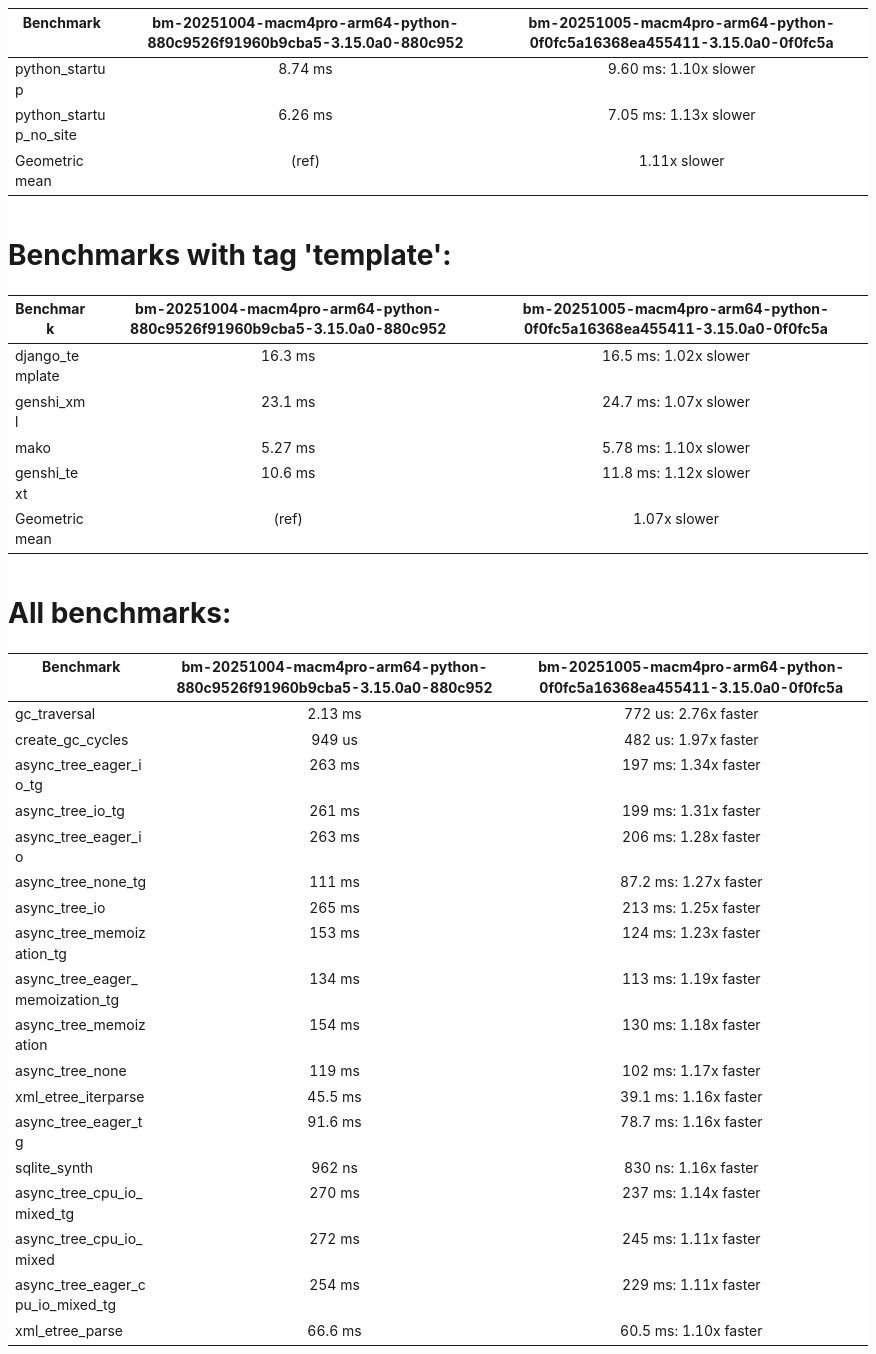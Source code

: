 | Benchmark              | bm-20251004-macm4pro-arm64-python-880c9526f91960b9cba5-3.15.0a0-880c952 | bm-20251005-macm4pro-arm64-python-0f0fc5a16368ea455411-3.15.0a0-0f0fc5a |
|------------------------|:-----------------------------------------------------------------------:|:-----------------------------------------------------------------------:|
| python_startup         | 8.74 ms                                                                 | 9.60 ms: 1.10x slower                                                   |
| python_startup_no_site | 6.26 ms                                                                 | 7.05 ms: 1.13x slower                                                   |
| Geometric mean         | (ref)                                                                   | 1.11x slower                                                            |

Benchmarks with tag 'template':
===============================

| Benchmark       | bm-20251004-macm4pro-arm64-python-880c9526f91960b9cba5-3.15.0a0-880c952 | bm-20251005-macm4pro-arm64-python-0f0fc5a16368ea455411-3.15.0a0-0f0fc5a |
|-----------------|:-----------------------------------------------------------------------:|:-----------------------------------------------------------------------:|
| django_template | 16.3 ms                                                                 | 16.5 ms: 1.02x slower                                                   |
| genshi_xml      | 23.1 ms                                                                 | 24.7 ms: 1.07x slower                                                   |
| mako            | 5.27 ms                                                                 | 5.78 ms: 1.10x slower                                                   |
| genshi_text     | 10.6 ms                                                                 | 11.8 ms: 1.12x slower                                                   |
| Geometric mean  | (ref)                                                                   | 1.07x slower                                                            |

All benchmarks:
===============

| Benchmark                        | bm-20251004-macm4pro-arm64-python-880c9526f91960b9cba5-3.15.0a0-880c952 | bm-20251005-macm4pro-arm64-python-0f0fc5a16368ea455411-3.15.0a0-0f0fc5a |
|----------------------------------|:-----------------------------------------------------------------------:|:-----------------------------------------------------------------------:|
| gc_traversal                     | 2.13 ms                                                                 | 772 us: 2.76x faster                                                    |
| create_gc_cycles                 | 949 us                                                                  | 482 us: 1.97x faster                                                    |
| async_tree_eager_io_tg           | 263 ms                                                                  | 197 ms: 1.34x faster                                                    |
| async_tree_io_tg                 | 261 ms                                                                  | 199 ms: 1.31x faster                                                    |
| async_tree_eager_io              | 263 ms                                                                  | 206 ms: 1.28x faster                                                    |
| async_tree_none_tg               | 111 ms                                                                  | 87.2 ms: 1.27x faster                                                   |
| async_tree_io                    | 265 ms                                                                  | 213 ms: 1.25x faster                                                    |
| async_tree_memoization_tg        | 153 ms                                                                  | 124 ms: 1.23x faster                                                    |
| async_tree_eager_memoization_tg  | 134 ms                                                                  | 113 ms: 1.19x faster                                                    |
| async_tree_memoization           | 154 ms                                                                  | 130 ms: 1.18x faster                                                    |
| async_tree_none                  | 119 ms                                                                  | 102 ms: 1.17x faster                                                    |
| xml_etree_iterparse              | 45.5 ms                                                                 | 39.1 ms: 1.16x faster                                                   |
| async_tree_eager_tg              | 91.6 ms                                                                 | 78.7 ms: 1.16x faster                                                   |
| sqlite_synth                     | 962 ns                                                                  | 830 ns: 1.16x faster                                                    |
| async_tree_cpu_io_mixed_tg       | 270 ms                                                                  | 237 ms: 1.14x faster                                                    |
| async_tree_cpu_io_mixed          | 272 ms                                                                  | 245 ms: 1.11x faster                                                    |
| async_tree_eager_cpu_io_mixed_tg | 254 ms                                                                  | 229 ms: 1.11x faster                                                    |
| xml_etree_parse                  | 66.6 ms                                                                 | 60.5 ms: 1.10x faster                                                   |